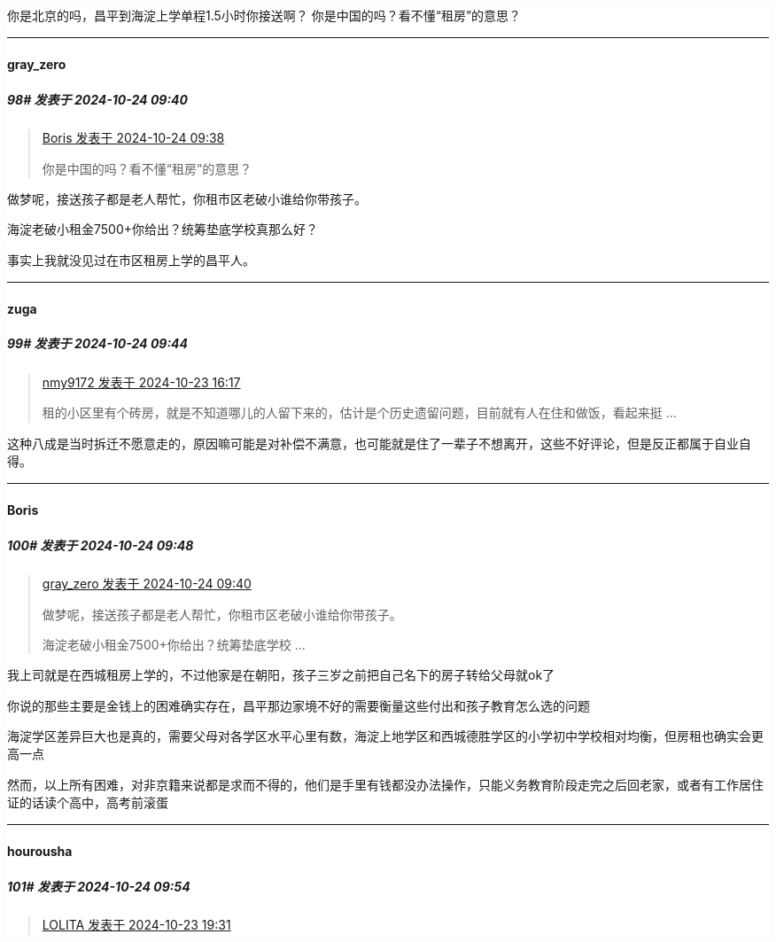 你是北京的吗，昌平到海淀上学单程1.5小时你接送啊？</blockquote>
你是中国的吗？看不懂“租房”的意思？


*****

####  gray_zero  
##### 98#       发表于 2024-10-24 09:40

<blockquote><a href="httphttps://bbs.saraba1st.com/2b/forum.php?mod=redirect&amp;goto=findpost&amp;pid=66528827&amp;ptid=2204219" target="_blank">Boris 发表于 2024-10-24 09:38</a>

你是中国的吗？看不懂“租房”的意思？</blockquote>
做梦呢，接送孩子都是老人帮忙，你租市区老破小谁给你带孩子。

海淀老破小租金7500+你给出？统筹垫底学校真那么好？

事实上我就没见过在市区租房上学的昌平人。

*****

####  zuga  
##### 99#       发表于 2024-10-24 09:44

<blockquote><a href="httphttps://bbs.saraba1st.com/2b/forum.php?mod=redirect&amp;goto=findpost&amp;pid=66523977&amp;ptid=2204219" target="_blank">nmy9172 发表于 2024-10-23 16:17</a>

租的小区里有个砖房，就是不知道哪儿的人留下来的，估计是个历史遗留问题，目前就有人在住和做饭，看起来挺 ...</blockquote>
这种八成是当时拆迁不愿意走的，原因嘛可能是对补偿不满意，也可能就是住了一辈子不想离开，这些不好评论，但是反正都属于自业自得。


*****

####  Boris  
##### 100#       发表于 2024-10-24 09:48

<blockquote><a href="httphttps://bbs.saraba1st.com/2b/forum.php?mod=redirect&amp;goto=findpost&amp;pid=66528847&amp;ptid=2204219" target="_blank">gray_zero 发表于 2024-10-24 09:40</a>

做梦呢，接送孩子都是老人帮忙，你租市区老破小谁给你带孩子。

海淀老破小租金7500+你给出？统筹垫底学校 ...</blockquote>
我上司就是在西城租房上学的，不过他家是在朝阳，孩子三岁之前把自己名下的房子转给父母就ok了

你说的那些主要是金钱上的困难确实存在，昌平那边家境不好的需要衡量这些付出和孩子教育怎么选的问题

海淀学区差异巨大也是真的，需要父母对各学区水平心里有数，海淀上地学区和西城德胜学区的小学初中学校相对均衡，但房租也确实会更高一点

然而，以上所有困难，对非京籍来说都是求而不得的，他们是手里有钱都没办法操作，只能义务教育阶段走完之后回老家，或者有工作居住证的话读个高中，高考前滚蛋


*****

####  hourousha  
##### 101#       发表于 2024-10-24 09:54

<blockquote><a href="httphttps://bbs.saraba1st.com/2b/forum.php?mod=redirect&amp;goto=findpost&amp;pid=66525635&amp;ptid=2204219" target="_blank">LOLITA 发表于 2024-10-23 19:31</a>
